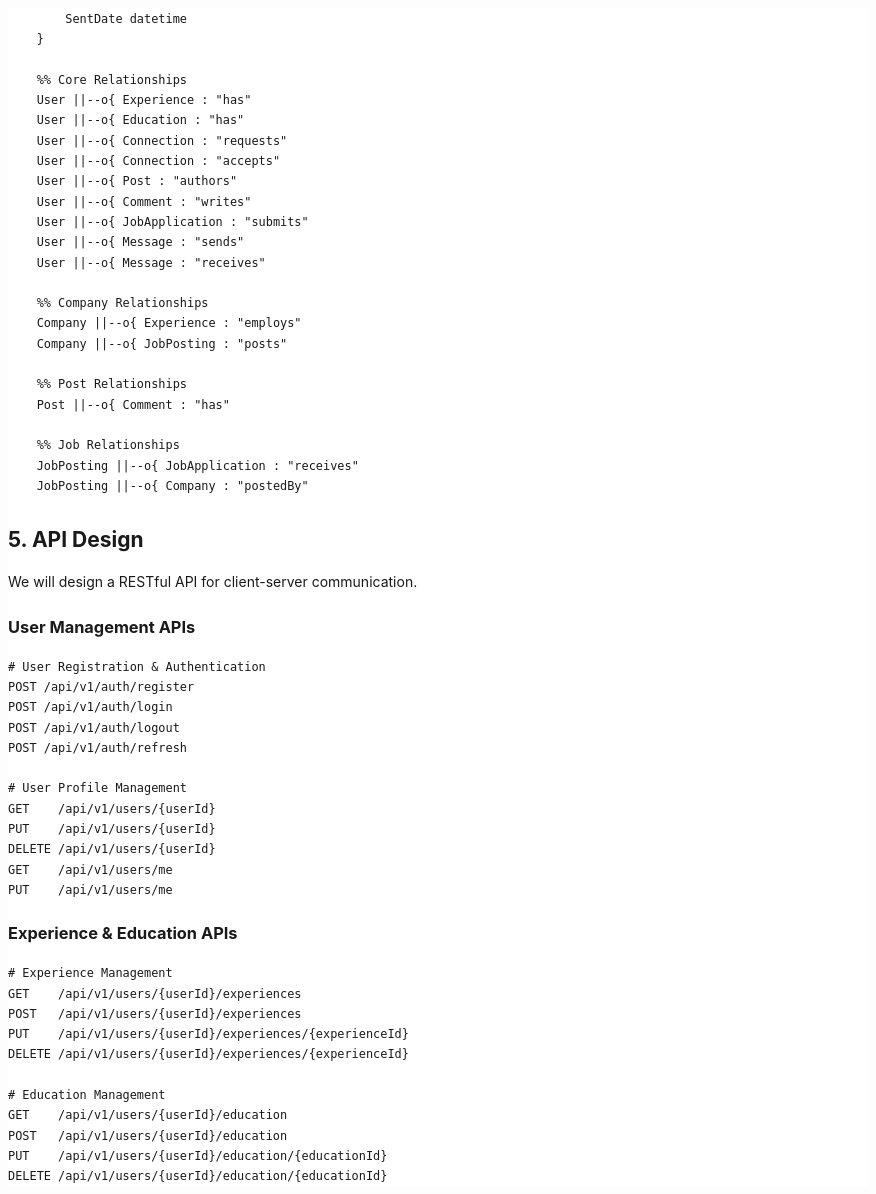 ```mermaid
        SentDate datetime
    }

    %% Core Relationships
    User ||--o{ Experience : "has"
    User ||--o{ Education : "has"
    User ||--o{ Connection : "requests"
    User ||--o{ Connection : "accepts"
    User ||--o{ Post : "authors"
    User ||--o{ Comment : "writes"
    User ||--o{ JobApplication : "submits"
    User ||--o{ Message : "sends"
    User ||--o{ Message : "receives"

    %% Company Relationships
    Company ||--o{ Experience : "employs"
    Company ||--o{ JobPosting : "posts"

    %% Post Relationships
    Post ||--o{ Comment : "has"

    %% Job Relationships
    JobPosting ||--o{ JobApplication : "receives"
    JobPosting ||--o{ Company : "postedBy"
```

## 5. API Design

We will design a RESTful API for client-server communication.

### User Management APIs

```http
# User Registration & Authentication
POST /api/v1/auth/register
POST /api/v1/auth/login
POST /api/v1/auth/logout
POST /api/v1/auth/refresh

# User Profile Management
GET    /api/v1/users/{userId}
PUT    /api/v1/users/{userId}
DELETE /api/v1/users/{userId}
GET    /api/v1/users/me
PUT    /api/v1/users/me
```

### Experience & Education APIs

```http
# Experience Management
GET    /api/v1/users/{userId}/experiences
POST   /api/v1/users/{userId}/experiences
PUT    /api/v1/users/{userId}/experiences/{experienceId}
DELETE /api/v1/users/{userId}/experiences/{experienceId}

# Education Management
GET    /api/v1/users/{userId}/education
POST   /api/v1/users/{userId}/education
PUT    /api/v1/users/{userId}/education/{educationId}
DELETE /api/v1/users/{userId}/education/{educationId}
```
